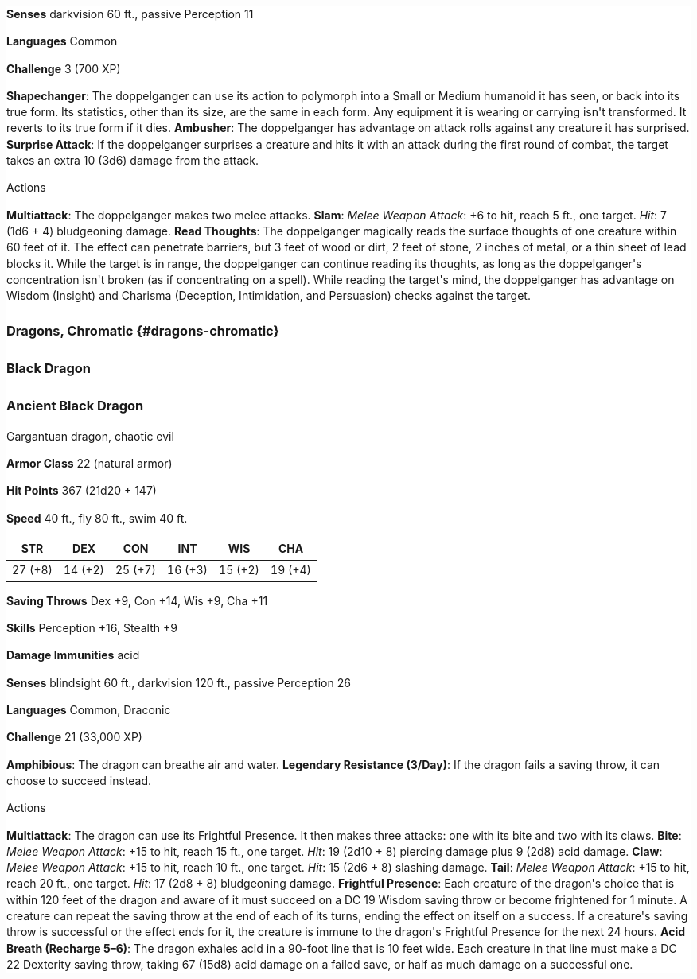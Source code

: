 **Senses** darkvision 60 ft., passive Perception 11

**Languages** Common

**Challenge** 3 (700 XP)

**Shapechanger**: The doppelganger can use its action to polymorph     into a Small or Medium humanoid it has seen, or back into its     true form. Its statistics, other than its size, are the same in     each form. Any equipment it is wearing or carrying     isn't transformed. It reverts to its true form if it dies. **Ambusher**: The doppelganger has advantage on attack rolls against     any creature it has surprised. **Surprise Attack**: If the doppelganger surprises a creature and     hits it with an attack during the first round of combat, the target     takes an extra 10 (3d6) damage from the attack.

Actions

**Multiattack**: The doppelganger makes two melee attacks. **Slam**: _Melee Weapon Attack_: +6 to hit, reach 5 ft., one target.     _Hit_: 7 (1d6 + 4) bludgeoning damage. **Read Thoughts**: The doppelganger magically reads the surface     thoughts of one creature within 60 feet of it. The effect can     penetrate barriers, but 3 feet of wood or dirt, 2 feet of stone, 2     inches of metal, or a thin sheet of lead blocks it. While the target     is in range, the doppelganger can continue reading its thoughts, as     long as the doppelganger's concentration isn't broken (as if     concentrating on a spell). While reading the target's mind, the     doppelganger has advantage on Wisdom (Insight) and Charisma     (Deception, Intimidation, and Persuasion) checks against the target.

### Dragons, Chromatic {#dragons-chromatic}
### Black Dragon
### Ancient Black Dragon
Gargantuan dragon, chaotic evil

**Armor Class** 22 (natural armor)

**Hit Points** 367 (21d20 + 147)

**Speed** 40 ft., fly 80 ft., swim 40 ft.

STR     | DEX     | CON     | INT     | WIS     | CHA
------- | ------- | ------- | ------- | ------- | -------
27 (+8) | 14 (+2) | 25 (+7) | 16 (+3) | 15 (+2) | 19 (+4)

**Saving Throws** Dex +9, Con +14, Wis +9, Cha +11

**Skills** Perception +16, Stealth +9

**Damage Immunities** acid

**Senses** blindsight 60 ft., darkvision 120 ft., passive Perception 26

**Languages** Common, Draconic

**Challenge** 21 (33,000 XP)

**Amphibious**: The dragon can breathe air and water. **Legendary Resistance (3/Day)**: If the dragon fails a saving     throw, it can choose to succeed instead.

Actions

**Multiattack**: The dragon can use its Frightful Presence. It then     makes three attacks: one with its bite and two with its claws. **Bite**: _Melee Weapon Attack_: +15 to hit, reach 15 ft.,     one target. _Hit_: 19 (2d10 + 8) piercing damage plus 9 (2d8)     acid damage. **Claw**: _Melee Weapon Attack_: +15 to hit, reach 10 ft.,     one target. _Hit_: 15 (2d6 + 8) slashing damage. **Tail**: _Melee Weapon Attack_: +15 to hit, reach 20 ft.,     one target. _Hit_: 17 (2d8 + 8) bludgeoning damage. **Frightful Presence**: Each creature of the dragon's choice that is     within 120 feet of the dragon and aware of it must succeed on a DC     19 Wisdom saving throw or become frightened for 1 minute. A creature     can repeat the saving throw at the end of each of its turns, ending     the effect on itself on a success. If a creature's saving throw is     successful or the effect ends for it, the creature is immune to the     dragon's Frightful Presence for the next 24 hours. **Acid Breath (Recharge 5–6)**: The dragon exhales acid in a 90-foot     line that is 10 feet wide. Each creature in that line must make a DC     22 Dexterity saving throw, taking 67 (15d8) acid damage on a failed     save, or half as much damage on a successful one.